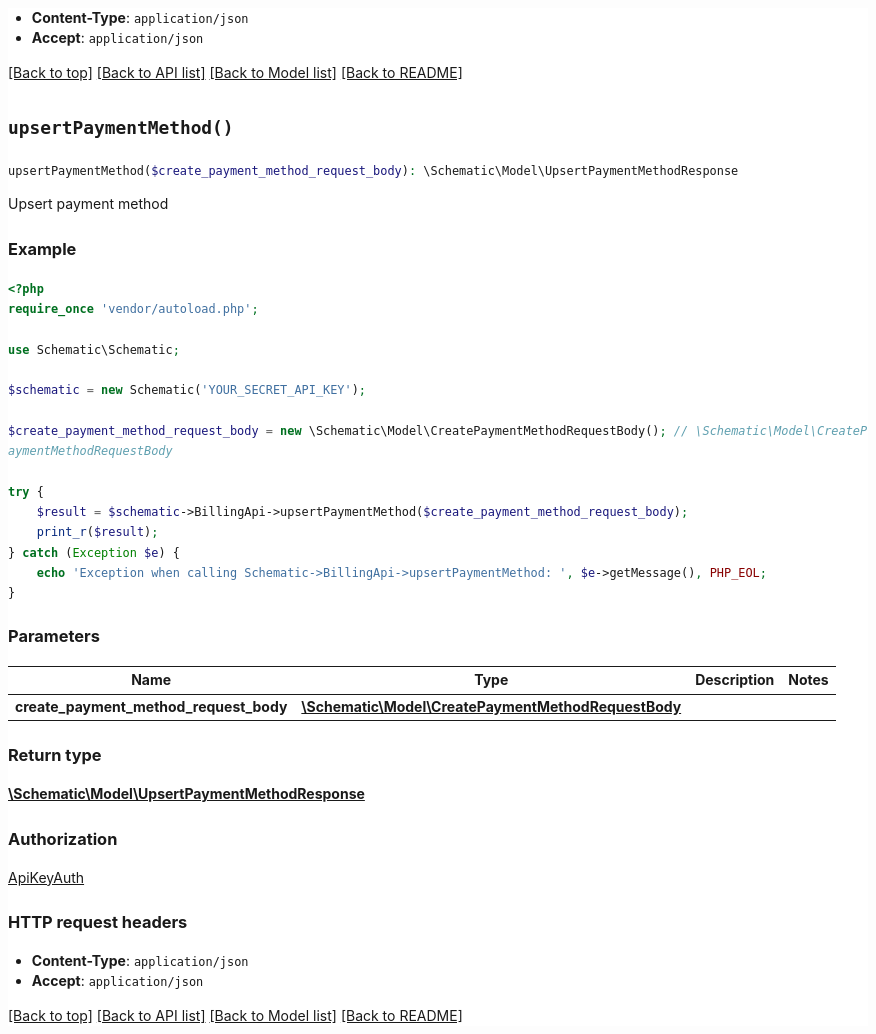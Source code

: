 - **Content-Type**: `application/json`
- **Accept**: `application/json`

[[Back to top]](#) [[Back to API list]](../../README.md#endpoints)
[[Back to Model list]](../../README.md#models)
[[Back to README]](../../README.md)

## `upsertPaymentMethod()`

```php
upsertPaymentMethod($create_payment_method_request_body): \Schematic\Model\UpsertPaymentMethodResponse
```

Upsert payment method

### Example

```php
<?php
require_once 'vendor/autoload.php';

use Schematic\Schematic;

$schematic = new Schematic('YOUR_SECRET_API_KEY');

$create_payment_method_request_body = new \Schematic\Model\CreatePaymentMethodRequestBody(); // \Schematic\Model\CreatePaymentMethodRequestBody

try {
    $result = $schematic->BillingApi->upsertPaymentMethod($create_payment_method_request_body);
    print_r($result);
} catch (Exception $e) {
    echo 'Exception when calling Schematic->BillingApi->upsertPaymentMethod: ', $e->getMessage(), PHP_EOL;
}
```

### Parameters

| Name | Type | Description  | Notes |
| ------------- | ------------- | ------------- | ------------- |
| **create_payment_method_request_body** | [**\Schematic\Model\CreatePaymentMethodRequestBody**](../Model/CreatePaymentMethodRequestBody.md)|  | |

### Return type

[**\Schematic\Model\UpsertPaymentMethodResponse**](../Model/UpsertPaymentMethodResponse.md)

### Authorization

[ApiKeyAuth](../../README.md#ApiKeyAuth)

### HTTP request headers

- **Content-Type**: `application/json`
- **Accept**: `application/json`

[[Back to top]](#) [[Back to API list]](../../README.md#endpoints)
[[Back to Model list]](../../README.md#models)
[[Back to README]](../../README.md)
